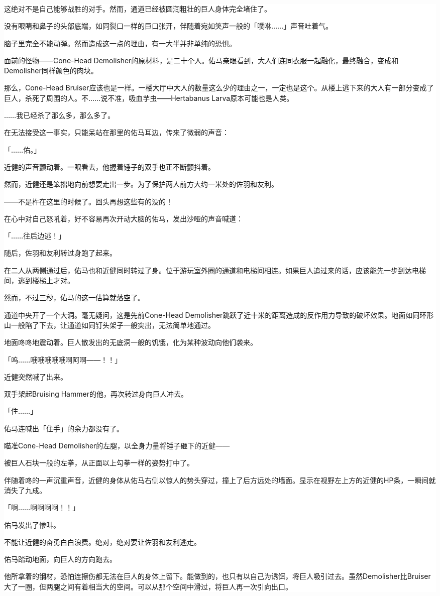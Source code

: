 这绝对不是自己能够战胜的对手。然而，通道已经被圆润粗壮的巨人身体完全堵住了。

没有眼睛和鼻子的头部底端，如同裂口一样的巨口张开，伴随着宛如笑声一般的「噗咻……」声音吐着气。

脑子里完全不能动弹。然而造成这一点的理由，有一大半并非单纯的恐惧。

面前的怪物——Cone-Head Demolisher的原材料，是二十个人。佑马亲眼看到，大人们连同衣服一起融化，最终融合，变成和Demolisher同样颜色的肉块。

那么，Cone-Head Bruiser应该也是一样。一楼大厅中大人的数量这么少的理由之一，一定也是这个。从楼上逃下来的大人有一部分变成了巨人，杀死了周围的人。不……说不准，吸血芋虫——Hertabanus Larva原本可能也是人类。

……我已经杀了那么多，那么多了。

在无法接受这一事实，只能呆站在那里的佑马耳边，传来了微弱的声音：

「……佑。」

近健的声音颤动着。一眼看去，他握着锤子的双手也正不断颤抖着。

然而，近健还是笨拙地向前想要走出一步。为了保护两人前方大约一米处的佐羽和友利。

——不是杵在这里的时候了。回头再想这些有的没的！

在心中对自己怒吼着，好不容易再次开动大脑的佑马，发出沙哑的声音喊道：

「……往后边逃！」

随后，佐羽和友利转过身跑了起来。

在二人从两侧通过后，佑马也和近健同时转过了身。位于游玩室外圈的通道和电梯间相连。如果巨人追过来的话，应该能先一步到达电梯间，逃到楼梯上才对。

然而，不过三秒，佑马的这一估算就落空了。

通道中央开了一个大洞。毫无疑问，这是先前Cone-Head Demolisher跳跃了近十米的距离造成的反作用力导致的破坏效果。地面如同环形山一般陷了下去，让通道如同钉头架子一般突出，无法简单地通过。

地面咚咚地震动着。巨人散发出的无底洞一般的饥饿，化为某种波动向他们袭来。

「呜……哦哦哦哦哦啊阿啊——！！」

近健突然喊了出来。

双手架起Bruising Hammer的他，再次转过身向巨人冲去。

「住……」

佑马连喊出「住手」的余力都没有了。

瞄准Cone-Head Demolisher的左腿，以全身力量将锤子砸下的近健——

被巨人石块一般的左拳，从正面以上勾拳一样的姿势打中了。

伴随着咚的一声沉重声音，近健的身体从佑马右侧以惊人的势头穿过，撞上了后方远处的墙面。显示在视野左上方的近健的HP条，一瞬间就消失了九成。

「啊……啊啊啊啊！！」

佑马发出了惨叫。

不能让近健的奋勇白白浪费。绝对，绝对要让佐羽和友利逃走。

佑马踏动地面，向巨人的方向跑去。

他所拿着的钢材，恐怕连擦伤都无法在巨人的身体上留下。能做到的，也只有以自己为诱饵，将巨人吸引过去。虽然Demolisher比Bruiser大了一圈，但两腿之间有着相当大的空间。可以从那个空间中滑过，将巨人再一次引向出口。
